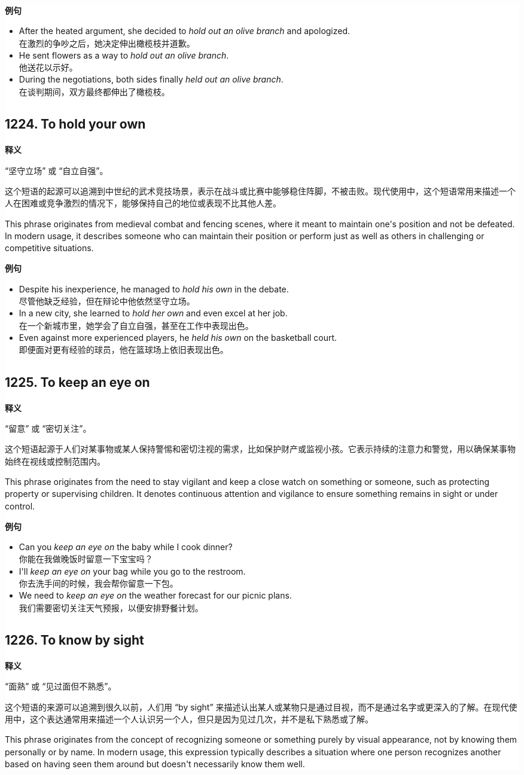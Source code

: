**例句**

- After the heated argument, she decided to *hold out an olive branch* and apologized.<br/>在激烈的争吵之后，她决定伸出橄榄枝并道歉。
- He sent flowers as a way to *hold out an olive branch*.<br/>他送花以示好。
- During the negotiations, both sides finally *held out an olive branch*.<br/>在谈判期间，双方最终都伸出了橄榄枝。

## 1224. To hold your own

**释义**

“坚守立场” 或 “自立自强”。

这个短语的起源可以追溯到中世纪的武术竞技场景，表示在战斗或比赛中能够稳住阵脚，不被击败。现代使用中，这个短语常用来描述一个人在困难或竞争激烈的情况下，能够保持自己的地位或表现不比其他人差。

This phrase originates from medieval combat and fencing scenes, where it meant to maintain one's position and not be defeated. In modern usage, it describes someone who can maintain their position or perform just as well as others in challenging or competitive situations.

**例句**

- Despite his inexperience, he managed to *hold his own* in the debate.<br/>尽管他缺乏经验，但在辩论中他依然坚守立场。
- In a new city, she learned to *hold her own* and even excel at her job.<br/>在一个新城市里，她学会了自立自强，甚至在工作中表现出色。
- Even against more experienced players, he *held his own* on the basketball court.<br/>即便面对更有经验的球员，他在篮球场上依旧表现出色。

## 1225. To keep an eye on

**释义**

“留意” 或 “密切关注”。

这个短语起源于人们对某事物或某人保持警惕和密切注视的需求，比如保护财产或监视小孩。它表示持续的注意力和警觉，用以确保某事物始终在视线或控制范围内。

This phrase originates from the need to stay vigilant and keep a close watch on something or someone, such as protecting property or supervising children. It denotes continuous attention and vigilance to ensure something remains in sight or under control.

**例句**

- Can you *keep an eye on* the baby while I cook dinner?<br/>你能在我做晚饭时留意一下宝宝吗？
- I'll *keep an eye on* your bag while you go to the restroom.<br/>你去洗手间的时候，我会帮你留意一下包。
- We need to *keep an eye on* the weather forecast for our picnic plans.<br/>我们需要密切关注天气预报，以便安排野餐计划。


## 1226. To know by sight

**释义**

“面熟” 或 “见过面但不熟悉”。

这个短语的来源可以追溯到很久以前，人们用 “by sight” 来描述认出某人或某物只是通过目视，而不是通过名字或更深入的了解。在现代使用中，这个表达通常用来描述一个人认识另一个人，但只是因为见过几次，并不是私下熟悉或了解。

This phrase originates from the concept of recognizing someone or something purely by visual appearance, not by knowing them personally or by name. In modern usage, this expression typically describes a situation where one person recognizes another based on having seen them around but doesn't necessarily know them well.
